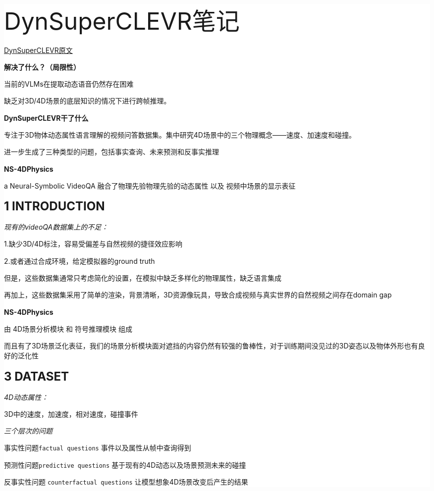 <font size=8>DynSuperCLEVR笔记</font>



[DynSuperCLEVR原文](https://arxiv.org/pdf/2406.00622)



**解决了什么？（局限性）**

当前的VLMs在提取动态语音仍然存在困难

缺乏对3D/4D场景的底层知识的情况下进行跨帧推理。



**DynSuperCLEVR干了什么**

专注于3D物体动态属性语言理解的视频问答数据集。集中研究4D场景中的三个物理概念——速度、加速度和碰撞。

进一步生成了三种类型的问题，包括事实查询、未来预测和反事实推理



**NS-4DPhysics**

a Neural-Symbolic VideoQA 融合了物理先验物理先验的动态属性 以及 视频中场景的显示表征



<font size=5>**1 INTRODUCTION**</font>

*现有的videoQA数据集上的不足：*

1.缺少3D/4D标注，容易受偏差与自然视频的捷径效应影响

2.或者通过合成环境，给定模拟器的ground truth

但是，这些数据集通常只考虑简化的设置，在模拟中缺乏多样化的物理属性，缺乏语言集成

再加上，这些数据集采用了简单的渲染，背景清晰，3D资源像玩具，导致合成视频与真实世界的自然视频之间存在domain gap



**NS-4DPhysics**

由 4D场景分析模块 和 符号推理模块 组成

而且有了3D场景泛化表征，我们的场景分析模块面对遮挡的内容仍然有较强的鲁棒性，对于训练期间没见过的3D姿态以及物体外形也有良好的泛化性





<font size=5>**3 DATASET**</font>

*4D动态属性：*

3D中的速度，加速度，相对速度，碰撞事件



*三个层次的问题*

事实性问题`factual questions`  事件以及属性从帧中查询得到

预测性问题`predictive questions` 基于现有的4D动态以及场景预测未来的碰撞

反事实性问题 `counterfactual questions`  让模型想象4D场景改变后产生的结果
